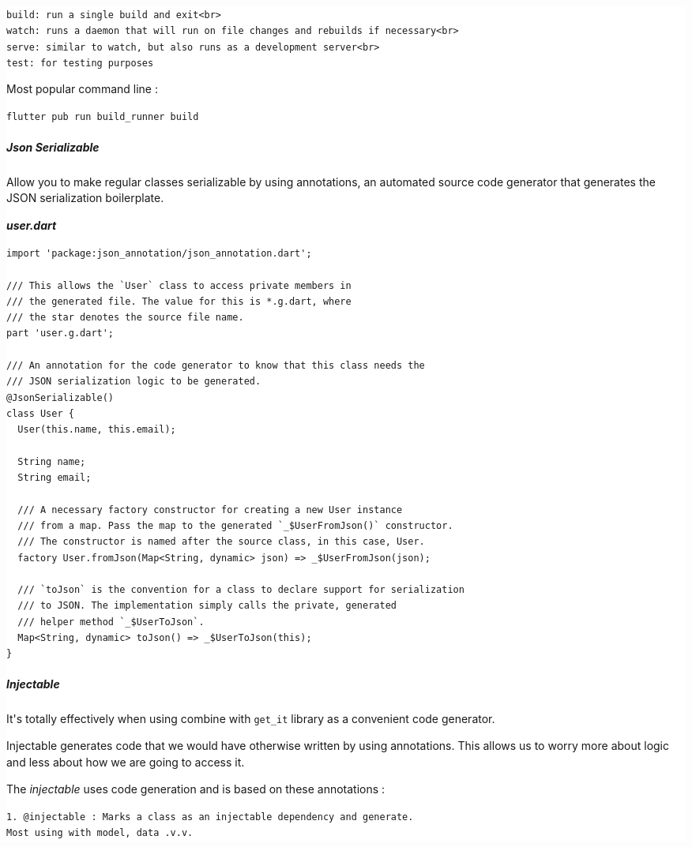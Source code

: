    build: run a single build and exit<br>
    watch: runs a daemon that will run on file changes and rebuilds if necessary<br>
    serve: similar to watch, but also runs as a development server<br>
    test: for testing purposes

Most popular command line :

    flutter pub run build_runner build

##### Json Serializable

Allow you to make regular classes serializable by using annotations, an automated source code
generator that generates the JSON serialization boilerplate.

***user.dart***

```
import 'package:json_annotation/json_annotation.dart';

/// This allows the `User` class to access private members in
/// the generated file. The value for this is *.g.dart, where
/// the star denotes the source file name.
part 'user.g.dart';

/// An annotation for the code generator to know that this class needs the
/// JSON serialization logic to be generated.
@JsonSerializable()
class User {
  User(this.name, this.email);

  String name;
  String email;

  /// A necessary factory constructor for creating a new User instance
  /// from a map. Pass the map to the generated `_$UserFromJson()` constructor.
  /// The constructor is named after the source class, in this case, User.
  factory User.fromJson(Map<String, dynamic> json) => _$UserFromJson(json);

  /// `toJson` is the convention for a class to declare support for serialization
  /// to JSON. The implementation simply calls the private, generated
  /// helper method `_$UserToJson`.
  Map<String, dynamic> toJson() => _$UserToJson(this);
}

```

##### Injectable

It's totally effectively when using combine with `get_it` library as a convenient code generator.

Injectable generates code that we would have otherwise written by using annotations. This allows us
to worry more about logic and less about how we are going to access it.

The *injectable* uses code generation and is based on these annotations :

    1. @injectable : Marks a class as an injectable dependency and generate.
    Most using with model, data .v.v.
